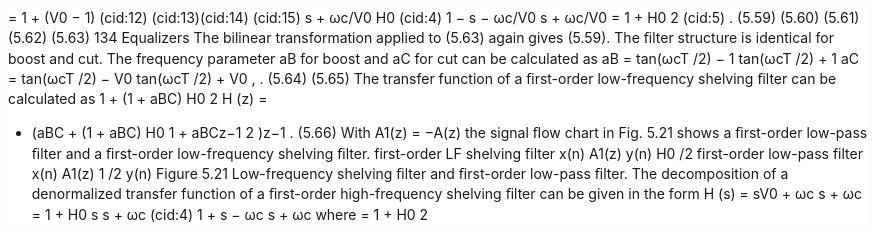 = 1 + (V0 − 1)
(cid:12) (cid:13)(cid:14) (cid:15)
s + ωc/V0
H0
(cid:4)
1 − s − ωc/V0
s + ωc/V0
= 1 + H0
2
(cid:5)
.
(5.59)
(5.60)
(5.61)
(5.62)
(5.63)
134
Equalizers
The bilinear transformation applied to (5.63) again gives (5.59). The ﬁlter structure is
identical for boost and cut. The frequency parameter aB for boost and aC for cut can be
calculated as
aB = tan(ωcT /2) − 1
tan(ωcT /2) + 1
aC = tan(ωcT /2) − V0
tan(ωcT /2) + V0
,
.
(5.64)
(5.65)
The transfer function of a ﬁrst-order low-frequency shelving ﬁlter can be calculated as
1 + (1 + aBC) H0
2
H (z) =
+ (aBC + (1 + aBC) H0
1 + aBCz−1
2 )z−1
.
(5.66)
With A1(z) = −A(z) the signal ﬂow chart in Fig. 5.21 shows a ﬁrst-order low-pass
ﬁlter and a ﬁrst-order low-frequency shelving ﬁlter.
first-order LF shelving filter
x(n)
A1(z)
y(n)
H0 /2
first-order low-pass filter
x(n)
A1(z)
1 /2
y(n)
Figure 5.21 Low-frequency shelving ﬁlter and ﬁrst-order low-pass ﬁlter.
The decomposition of a denormalized transfer function of a ﬁrst-order high-frequency
shelving ﬁlter can be given in the form
H (s) = sV0 + ωc
s + ωc
= 1 + H0
s
s + ωc
(cid:4)
1 + s − ωc
s + ωc
where
= 1 + H0
2